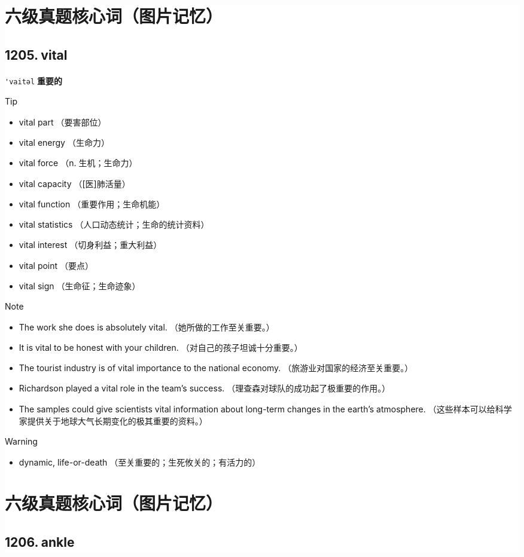 # 六级真题核心词（图片记忆）

## 1205. vital

`'vaitəl`  **重要的**

> [!TIP]
>
> - vital part （要害部位）
>
> - vital energy （生命力）
>
> - vital force （n. 生机；生命力）
>
> - vital capacity （[医]肺活量）
>
> - vital function （重要作用；生命机能）
>
> - vital statistics （人口动态统计；生命的统计资料）
>
> - vital interest （切身利益；重大利益）
>
> - vital point （要点）
>
> - vital sign （生命征；生命迹象）
>

> [!NOTE]
>
> - The work she does is absolutely vital. （她所做的工作至关重要。）
>
> - It is vital to be honest with your children. （对自己的孩子坦诚十分重要。）
>
> - The tourist industry is of vital importance to the national economy. （旅游业对国家的经济至关重要。）
>
> - Richardson played a vital role in the team’s success. （理查森对球队的成功起了极重要的作用。）
>
> - The samples could give scientists vital information about long-term changes in the earth’s atmosphere. （这些样本可以给科学家提供关于地球大气长期变化的极其重要的资料。）
>

> [!WARNING]
>
> - dynamic, life-or-death （至关重要的；生死攸关的；有活力的）
>

# 六级真题核心词（图片记忆）

## 1206. ankle
